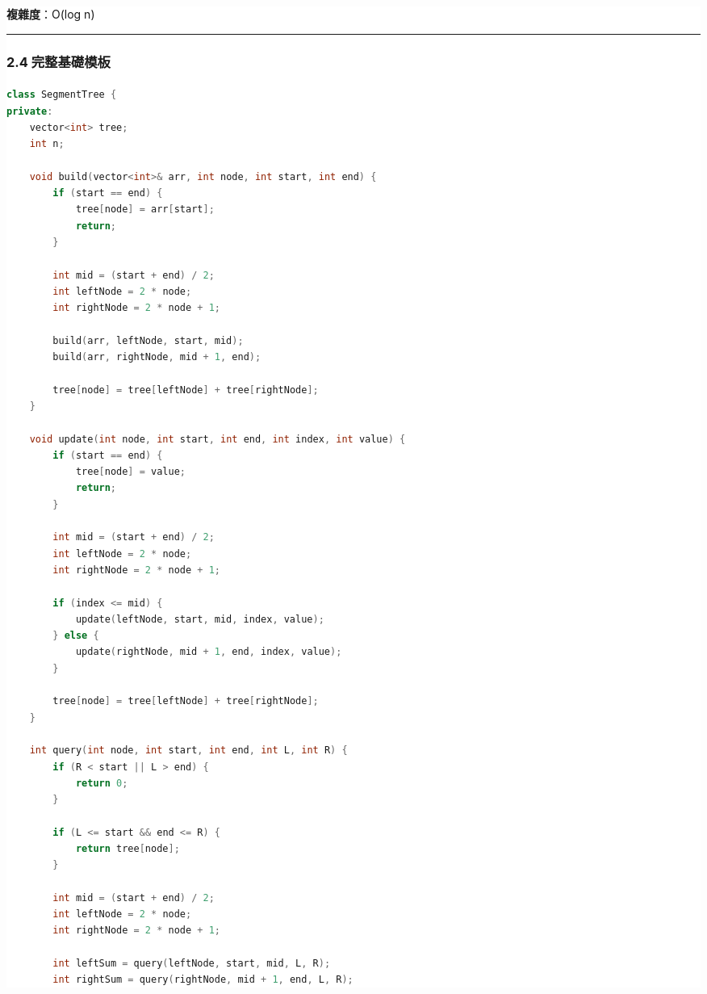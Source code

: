 ```cpp
```

**複雜度**：O(log n)

---

### 2.4 完整基礎模板

```cpp
class SegmentTree {
private:
    vector<int> tree;
    int n;

    void build(vector<int>& arr, int node, int start, int end) {
        if (start == end) {
            tree[node] = arr[start];
            return;
        }

        int mid = (start + end) / 2;
        int leftNode = 2 * node;
        int rightNode = 2 * node + 1;

        build(arr, leftNode, start, mid);
        build(arr, rightNode, mid + 1, end);

        tree[node] = tree[leftNode] + tree[rightNode];
    }

    void update(int node, int start, int end, int index, int value) {
        if (start == end) {
            tree[node] = value;
            return;
        }

        int mid = (start + end) / 2;
        int leftNode = 2 * node;
        int rightNode = 2 * node + 1;

        if (index <= mid) {
            update(leftNode, start, mid, index, value);
        } else {
            update(rightNode, mid + 1, end, index, value);
        }

        tree[node] = tree[leftNode] + tree[rightNode];
    }

    int query(int node, int start, int end, int L, int R) {
        if (R < start || L > end) {
            return 0;
        }

        if (L <= start && end <= R) {
            return tree[node];
        }

        int mid = (start + end) / 2;
        int leftNode = 2 * node;
        int rightNode = 2 * node + 1;

        int leftSum = query(leftNode, start, mid, L, R);
        int rightSum = query(rightNode, mid + 1, end, L, R);
```